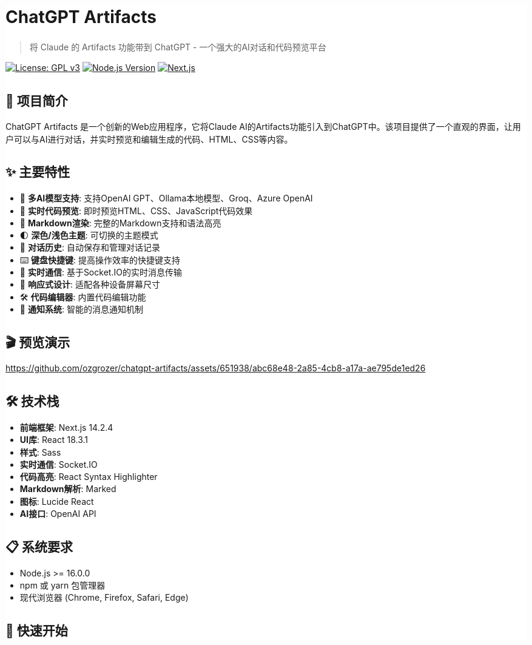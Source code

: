 # ChatGPT Artifacts

> 将 Claude 的 Artifacts 功能带到 ChatGPT - 一个强大的AI对话和代码预览平台

[![License: GPL v3](https://img.shields.io/badge/License-GPLv3-blue.svg)](https://www.gnu.org/licenses/gpl-3.0)
[![Node.js Version](https://img.shields.io/badge/node-%3E%3D16.0.0-brightgreen)](https://nodejs.org/)
[![Next.js](https://img.shields.io/badge/Next.js-14.2.4-black)](https://nextjs.org/)

## 📖 项目简介

ChatGPT Artifacts 是一个创新的Web应用程序，它将Claude AI的Artifacts功能引入到ChatGPT中。该项目提供了一个直观的界面，让用户可以与AI进行对话，并实时预览和编辑生成的代码、HTML、CSS等内容。

## ✨ 主要特性

- 🤖 **多AI模型支持**: 支持OpenAI GPT、Ollama本地模型、Groq、Azure OpenAI
- 🎨 **实时代码预览**: 即时预览HTML、CSS、JavaScript代码效果
- 📝 **Markdown渲染**: 完整的Markdown支持和语法高亮
- 🌓 **深色/浅色主题**: 可切换的主题模式
- 💾 **对话历史**: 自动保存和管理对话记录
- ⌨️ **键盘快捷键**: 提高操作效率的快捷键支持
- 🔄 **实时通信**: 基于Socket.IO的实时消息传输
- 📱 **响应式设计**: 适配各种设备屏幕尺寸
- 🛠️ **代码编辑器**: 内置代码编辑功能
- 🔔 **通知系统**: 智能的消息通知机制

## 🎬 预览演示

https://github.com/ozgrozer/chatgpt-artifacts/assets/651938/abc68e48-2a85-4cb8-a17a-ae795de1ed26

## 🛠️ 技术栈

- **前端框架**: Next.js 14.2.4
- **UI库**: React 18.3.1
- **样式**: Sass
- **实时通信**: Socket.IO
- **代码高亮**: React Syntax Highlighter
- **Markdown解析**: Marked
- **图标**: Lucide React
- **AI接口**: OpenAI API

## 📋 系统要求

- Node.js >= 16.0.0
- npm 或 yarn 包管理器
- 现代浏览器 (Chrome, Firefox, Safari, Edge)

## 🚀 快速开始
